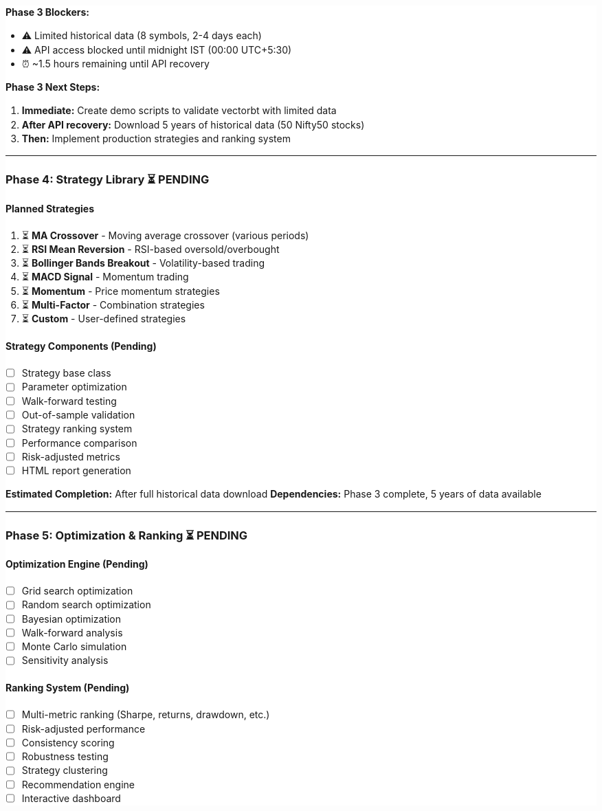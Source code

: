 **Phase 3 Blockers:**
- ⚠️ Limited historical data (8 symbols, 2-4 days each)
- ⚠️ API access blocked until midnight IST (00:00 UTC+5:30)
- ⏰ ~1.5 hours remaining until API recovery

**Phase 3 Next Steps:**
1. **Immediate:** Create demo scripts to validate vectorbt with limited data
2. **After API recovery:** Download 5 years of historical data (50 Nifty50 stocks)
3. **Then:** Implement production strategies and ranking system

---

### Phase 4: Strategy Library ⏳ PENDING

#### Planned Strategies
1. ⏳ **MA Crossover** - Moving average crossover (various periods)
2. ⏳ **RSI Mean Reversion** - RSI-based oversold/overbought
3. ⏳ **Bollinger Bands Breakout** - Volatility-based trading
4. ⏳ **MACD Signal** - Momentum trading
5. ⏳ **Momentum** - Price momentum strategies
6. ⏳ **Multi-Factor** - Combination strategies
7. ⏳ **Custom** - User-defined strategies

#### Strategy Components (Pending)
- [ ] Strategy base class
- [ ] Parameter optimization
- [ ] Walk-forward testing
- [ ] Out-of-sample validation
- [ ] Strategy ranking system
- [ ] Performance comparison
- [ ] Risk-adjusted metrics
- [ ] HTML report generation

**Estimated Completion:** After full historical data download
**Dependencies:** Phase 3 complete, 5 years of data available

---

### Phase 5: Optimization & Ranking ⏳ PENDING

#### Optimization Engine (Pending)
- [ ] Grid search optimization
- [ ] Random search optimization
- [ ] Bayesian optimization
- [ ] Walk-forward analysis
- [ ] Monte Carlo simulation
- [ ] Sensitivity analysis

#### Ranking System (Pending)
- [ ] Multi-metric ranking (Sharpe, returns, drawdown, etc.)
- [ ] Risk-adjusted performance
- [ ] Consistency scoring
- [ ] Robustness testing
- [ ] Strategy clustering
- [ ] Recommendation engine
- [ ] Interactive dashboard
